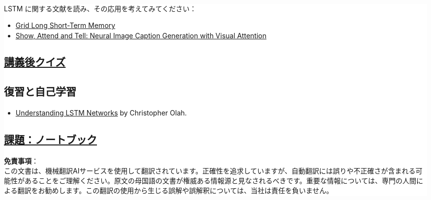 LSTM に関する文献を読み、その応用を考えてみてください：

- [Grid Long Short-Term Memory](https://arxiv.org/pdf/1507.01526v1.pdf)
- [Show, Attend and Tell: Neural Image Caption
Generation with Visual Attention](https://arxiv.org/pdf/1502.03044v2.pdf)

## [講義後クイズ](https://red-field-0a6ddfd03.1.azurestaticapps.net/quiz/216)

## 復習と自己学習

- [Understanding LSTM Networks](https://colah.github.io/posts/2015-08-Understanding-LSTMs/) by Christopher Olah.

## [課題：ノートブック](assignment.md)

**免責事項**：  
この文書は、機械翻訳AIサービスを使用して翻訳されています。正確性を追求していますが、自動翻訳には誤りや不正確さが含まれる可能性があることをご理解ください。原文の母国語の文書が権威ある情報源と見なされるべきです。重要な情報については、専門の人間による翻訳をお勧めします。この翻訳の使用から生じる誤解や誤解釈については、当社は責任を負いません。